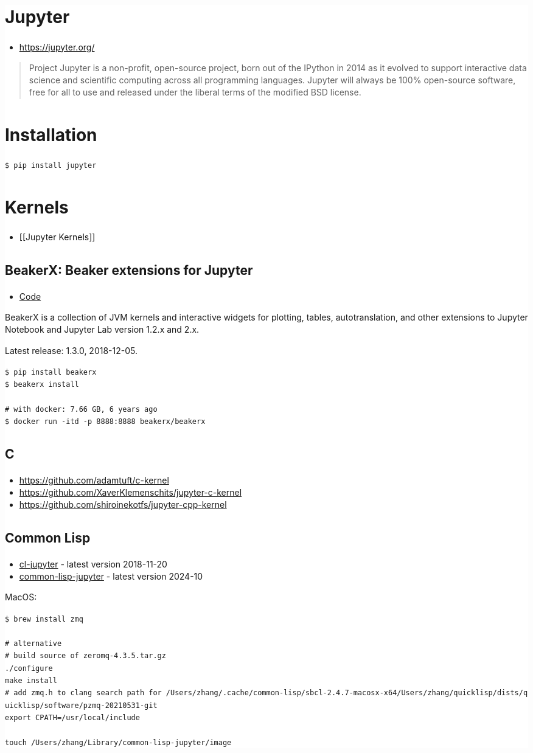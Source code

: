 # Jupyter
* https://jupyter.org/

> Project Jupyter is a non-profit, open-source project, born out of the IPython in 2014 as it evolved to support interactive data science and scientific computing across all programming languages. Jupyter will always be 100% open-source software, free for all to use and released under the liberal terms of the modified BSD license.


# Installation

```shell
$ pip install jupyter
```

# Kernels

* [[Jupyter Kernels]]

## BeakerX: Beaker extensions for Jupyter

* [Code](https://github.com/twosigma/beakerx)

BeakerX is a collection of JVM kernels and interactive widgets for plotting, tables, autotranslation, and other extensions to Jupyter Notebook and Jupyter Lab version 1.2.x and 2.x.

Latest release: 1.3.0, 2018-12-05.

```shell
$ pip install beakerx
$ beakerx install

# with docker: 7.66 GB, 6 years ago
$ docker run -itd -p 8888:8888 beakerx/beakerx
```

## C

* https://github.com/adamtuft/c-kernel
* https://github.com/XaverKlemenschits/jupyter-c-kernel
* https://github.com/shiroinekotfs/jupyter-cpp-kernel

## Common Lisp

* [cl-jupyter](https://github.com/fredokun/cl-jupyter) - latest version 2018-11-20
* [common-lisp-jupyter](https://github.com/yitzchak/common-lisp-jupyter) - latest version 2024-10

MacOS:

```shell
$ brew install zmq

# alternative
# build source of zeromq-4.3.5.tar.gz
./configure
make install
# add zmq.h to clang search path for /Users/zhang/.cache/common-lisp/sbcl-2.4.7-macosx-x64/Users/zhang/quicklisp/dists/quicklisp/software/pzmq-20210531-git
export CPATH=/usr/local/include

touch /Users/zhang/Library/common-lisp-jupyter/image
```
